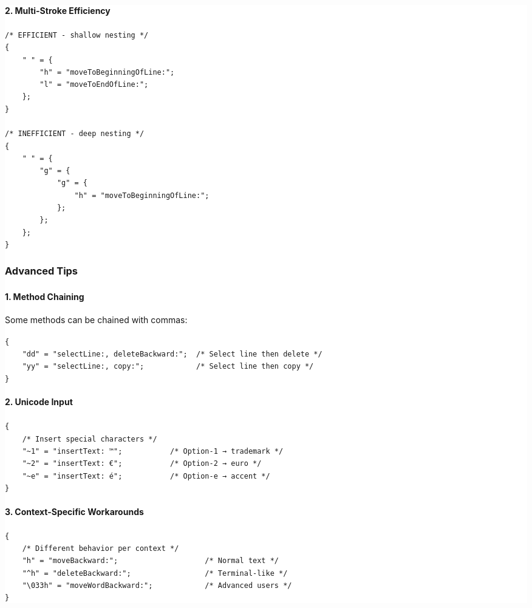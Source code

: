 #### 2. Multi-Stroke Efficiency
```
/* EFFICIENT - shallow nesting */
{
    " " = {
        "h" = "moveToBeginningOfLine:";
        "l" = "moveToEndOfLine:";
    };
}

/* INEFFICIENT - deep nesting */
{
    " " = {
        "g" = {
            "g" = {
                "h" = "moveToBeginningOfLine:";
            };
        };
    };
}
```

### Advanced Tips

#### 1. Method Chaining
Some methods can be chained with commas:
```
{
    "dd" = "selectLine:, deleteBackward:";  /* Select line then delete */
    "yy" = "selectLine:, copy:";            /* Select line then copy */
}
```

#### 2. Unicode Input
```
{
    /* Insert special characters */
    "~1" = "insertText: ™";           /* Option-1 → trademark */
    "~2" = "insertText: €";           /* Option-2 → euro */
    "~e" = "insertText: é";           /* Option-e → accent */
}
```

#### 3. Context-Specific Workarounds
```
{
    /* Different behavior per context */
    "h" = "moveBackward:";                    /* Normal text */
    "^h" = "deleteBackward:";                 /* Terminal-like */
    "\033h" = "moveWordBackward:";            /* Advanced users */
}
```
